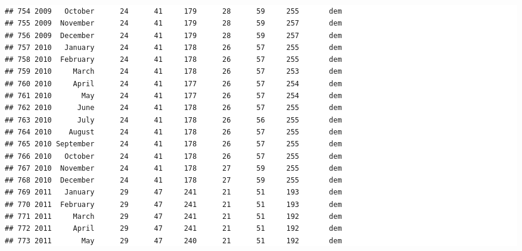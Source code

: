     ## 754 2009   October      24      41     179      28      59     255       dem
    ## 755 2009  November      24      41     179      28      59     257       dem
    ## 756 2009  December      24      41     179      28      59     257       dem
    ## 757 2010   January      24      41     178      26      57     255       dem
    ## 758 2010  February      24      41     178      26      57     255       dem
    ## 759 2010     March      24      41     178      26      57     253       dem
    ## 760 2010     April      24      41     177      26      57     254       dem
    ## 761 2010       May      24      41     177      26      57     254       dem
    ## 762 2010      June      24      41     178      26      57     255       dem
    ## 763 2010      July      24      41     178      26      56     255       dem
    ## 764 2010    August      24      41     178      26      57     255       dem
    ## 765 2010 September      24      41     178      26      57     255       dem
    ## 766 2010   October      24      41     178      26      57     255       dem
    ## 767 2010  November      24      41     178      27      59     255       dem
    ## 768 2010  December      24      41     178      27      59     255       dem
    ## 769 2011   January      29      47     241      21      51     193       dem
    ## 770 2011  February      29      47     241      21      51     193       dem
    ## 771 2011     March      29      47     241      21      51     192       dem
    ## 772 2011     April      29      47     241      21      51     192       dem
    ## 773 2011       May      29      47     240      21      51     192       dem